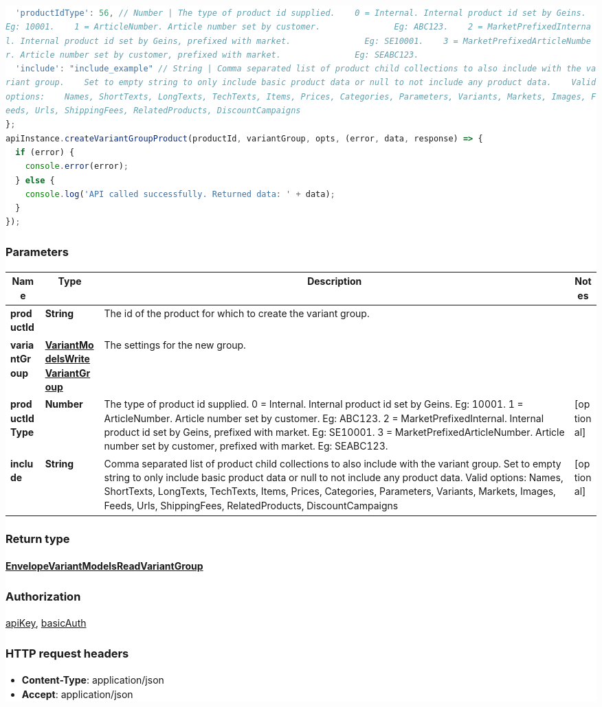 ```javascript
  'productIdType': 56, // Number | The type of product id supplied.    0 = Internal. Internal product id set by Geins.               Eg: 10001.    1 = ArticleNumber. Article number set by customer.               Eg: ABC123.    2 = MarketPrefixedInternal. Internal product id set by Geins, prefixed with market.               Eg: SE10001.    3 = MarketPrefixedArticleNumber. Article number set by customer, prefixed with market.               Eg: SEABC123.
  'include': "include_example" // String | Comma separated list of product child collections to also include with the variant group.    Set to empty string to only include basic product data or null to not include any product data.    Valid options:    Names, ShortTexts, LongTexts, TechTexts, Items, Prices, Categories, Parameters, Variants, Markets, Images, Feeds, Urls, ShippingFees, RelatedProducts, DiscountCampaigns
};
apiInstance.createVariantGroupProduct(productId, variantGroup, opts, (error, data, response) => {
  if (error) {
    console.error(error);
  } else {
    console.log('API called successfully. Returned data: ' + data);
  }
});
```

### Parameters


Name | Type | Description  | Notes
------------- | ------------- | ------------- | -------------
 **productId** | **String**| The id of the product for which to create the variant group. | 
 **variantGroup** | [**VariantModelsWriteVariantGroup**](VariantModelsWriteVariantGroup.md)| The settings for the new group. | 
 **productIdType** | **Number**| The type of product id supplied.    0 &#x3D; Internal. Internal product id set by Geins.               Eg: 10001.    1 &#x3D; ArticleNumber. Article number set by customer.               Eg: ABC123.    2 &#x3D; MarketPrefixedInternal. Internal product id set by Geins, prefixed with market.               Eg: SE10001.    3 &#x3D; MarketPrefixedArticleNumber. Article number set by customer, prefixed with market.               Eg: SEABC123. | [optional] 
 **include** | **String**| Comma separated list of product child collections to also include with the variant group.    Set to empty string to only include basic product data or null to not include any product data.    Valid options:    Names, ShortTexts, LongTexts, TechTexts, Items, Prices, Categories, Parameters, Variants, Markets, Images, Feeds, Urls, ShippingFees, RelatedProducts, DiscountCampaigns | [optional] 

### Return type

[**EnvelopeVariantModelsReadVariantGroup**](EnvelopeVariantModelsReadVariantGroup.md)

### Authorization

[apiKey](../README.md#apiKey), [basicAuth](../README.md#basicAuth)

### HTTP request headers

- **Content-Type**: application/json
- **Accept**: application/json
